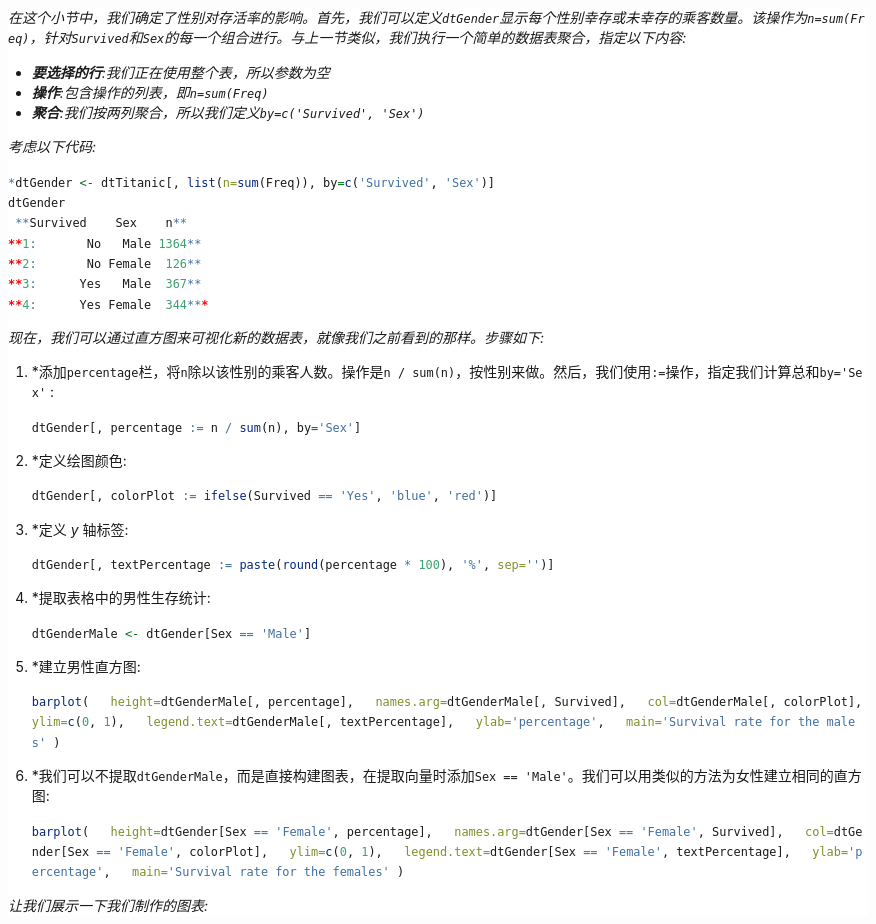 *在这个小节中，我们确定了性别对存活率的影响。首先，我们可以定义`dtGender`显示每个性别幸存或未幸存的乘客数量。该操作为`n=sum(Freq)`，针对`Survived`和`Sex`的每一个组合进行。与上一节类似，我们执行一个简单的数据表聚合，指定以下内容:*

*   ***要选择的行**:我们正在使用整个表，所以参数为空*
*   ***操作**:包含操作的列表，即`n=sum(Freq)`*
*   ***聚合**:我们按两列聚合，所以我们定义`by=c('Survived', 'Sex')`*

*考虑以下代码:*

```r
*dtGender <- dtTitanic[, list(n=sum(Freq)), by=c('Survived', 'Sex')]
dtGender
 **Survived    Sex    n**
**1:       No   Male 1364**
**2:       No Female  126**
**3:      Yes   Male  367**
**4:      Yes Female  344*** 
```

*现在，我们可以通过直方图来可视化新的数据表，就像我们之前看到的那样。步骤如下:*

1.  *添加`percentage`栏，将`n`除以该性别的乘客人数。操作是`n / sum(n)`，按性别来做。然后，我们使用`:=`操作，指定我们计算总和`by='Sex'` :

    ```r
    dtGender[, percentage := n / sum(n), by='Sex']
    ``` 
2.  *定义绘图颜色:

    ```r
    dtGender[, colorPlot := ifelse(Survived == 'Yes', 'blue', 'red')]
    ``` 
3.  *定义 *y* 轴标签:

    ```r
    dtGender[, textPercentage := paste(round(percentage * 100), '%', sep='')]
    ``` 
4.  *提取表格中的男性生存统计:

    ```r
    dtGenderMale <- dtGender[Sex == 'Male']
    ``` 
5.  *建立男性直方图:

    ```r
    barplot(   height=dtGenderMale[, percentage],   names.arg=dtGenderMale[, Survived],   col=dtGenderMale[, colorPlot],   ylim=c(0, 1),   legend.text=dtGenderMale[, textPercentage],   ylab='percentage',   main='Survival rate for the males' )
    ``` 
6.  *我们可以不提取`dtGenderMale`，而是直接构建图表，在提取向量时添加`Sex == 'Male'`。我们可以用类似的方法为女性建立相同的直方图:

    ```r
    barplot(   height=dtGender[Sex == 'Female', percentage],   names.arg=dtGender[Sex == 'Female', Survived],   col=dtGender[Sex == 'Female', colorPlot],   ylim=c(0, 1),   legend.text=dtGender[Sex == 'Female', textPercentage],   ylab='percentage',   main='Survival rate for the females' )
    ``` 

*让我们展示一下我们制作的图表:*
